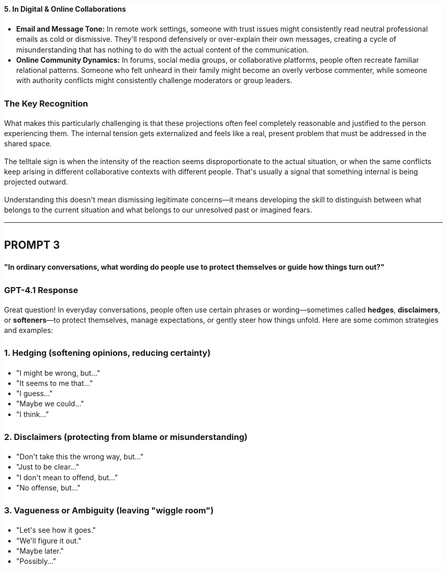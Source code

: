 #### 5. In Digital & Online Collaborations
*   **Email and Message Tone:** In remote work settings, someone with trust issues might consistently read neutral professional emails as cold or dismissive. They'll respond defensively or over-explain their own messages, creating a cycle of misunderstanding that has nothing to do with the actual content of the communication.
*   **Online Community Dynamics:** In forums, social media groups, or collaborative platforms, people often recreate familiar relational patterns. Someone who felt unheard in their family might become an overly verbose commenter, while someone with authority conflicts might consistently challenge moderators or group leaders.

### The Key Recognition

What makes this particularly challenging is that these projections often feel completely reasonable and justified to the person experiencing them. The internal tension gets externalized and feels like a real, present problem that must be addressed in the shared space.

The telltale sign is when the intensity of the reaction seems disproportionate to the actual situation, or when the same conflicts keep arising in different collaborative contexts with different people. That's usually a signal that something internal is being projected outward.

Understanding this doesn't mean dismissing legitimate concerns—it means developing the skill to distinguish between what belongs to the current situation and what belongs to our unresolved past or imagined fears.

---

## PROMPT 3
**"In ordinary conversations, what wording do people use to protect themselves or guide how things turn out?"**

### GPT-4.1 Response
Great question! In everyday conversations, people often use certain phrases or wording—sometimes called **hedges**, **disclaimers**, or **softeners**—to protect themselves, manage expectations, or gently steer how things unfold. Here are some common strategies and examples:

### 1. **Hedging** (softening opinions, reducing certainty)
- "I might be wrong, but…"
- "It seems to me that…"
- "I guess…"
- "Maybe we could…"
- "I think…"

### 2. **Disclaimers** (protecting from blame or misunderstanding)
- "Don't take this the wrong way, but…"
- "Just to be clear…"
- "I don't mean to offend, but…"
- "No offense, but…"

### 3. **Vagueness or Ambiguity** (leaving "wiggle room")
- "Let's see how it goes."
- "We'll figure it out."
- "Maybe later."
- "Possibly…"

